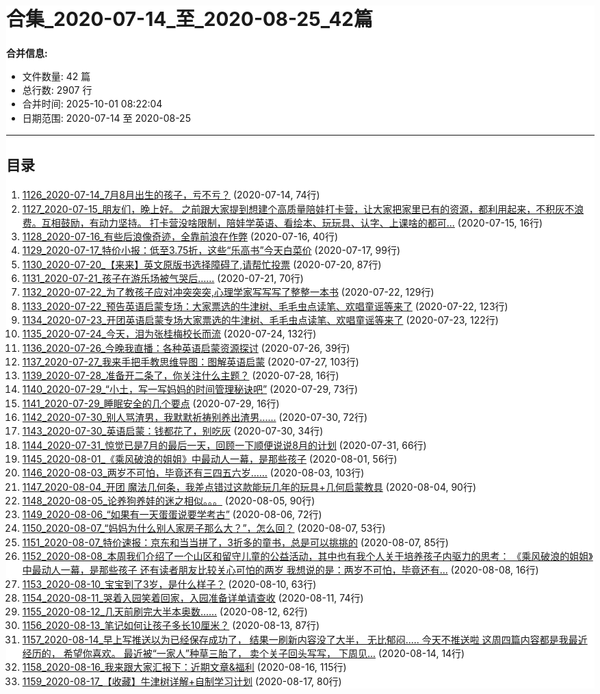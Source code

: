 # 合集_2020-07-14_至_2020-08-25_42篇

**合并信息:**
- 文件数量: 42 篇
- 总行数: 2907 行
- 合并时间: 2025-10-01 08:22:04
- 日期范围: 2020-07-14 至 2020-08-25

---

## 目录

1. [1126_2020-07-14_7月8月出生的孩子，亏不亏？](#1-1126_2020-07-14_7月8月出生的孩子，亏不亏？) (2020-07-14, 74行)
2. [1127_2020-07-15_朋友们，晚上好。 之前跟大家提到想建个高质量陪娃打卡营，让大家把家里已有的资源，都利用起来，不积灰不浪费。互相鼓励，有动力坚持。  打卡营没啥限制，陪娃学英语、看绘本、玩玩具、认字、上课啥的都可...](#2-1127_2020-07-15_朋友们，晚上好。-之前跟大家提到想建个高质量陪娃打卡营，让大家把家里已有的资源，都利用起来，不积灰不浪费。互相鼓励，有动力坚持。--打卡营没啥限制，陪娃学英语、看绘本、玩玩具、认字、上课啥的都可...) (2020-07-15, 16行)
3. [1128_2020-07-16_有些后浪像奇迹，全靠前浪在作弊](#3-1128_2020-07-16_有些后浪像奇迹，全靠前浪在作弊) (2020-07-16, 40行)
4. [1129_2020-07-17_特价小报：低至3.75折，这些“乐高书”今天白菜价](#4-1129_2020-07-17_特价小报：低至3.75折，这些“乐高书”今天白菜价) (2020-07-17, 99行)
5. [1130_2020-07-20_【来来】英文原版书选择障碍了,请帮忙投票](#5-1130_2020-07-20_【来来】英文原版书选择障碍了,请帮忙投票) (2020-07-20, 87行)
6. [1131_2020-07-21_孩子在游乐场被气哭后......](#6-1131_2020-07-21_孩子在游乐场被气哭后......) (2020-07-21, 70行)
7. [1132_2020-07-22_为了教孩子应对冲突突突,心理学家写写写了整整一本书](#7-1132_2020-07-22_为了教孩子应对冲突突突,心理学家写写写了整整一本书) (2020-07-22, 129行)
8. [1133_2020-07-22_预告英语启蒙专场：大家票选的牛津树、毛毛虫点读笔、欢唱童谣等来了](#8-1133_2020-07-22_预告英语启蒙专场：大家票选的牛津树、毛毛虫点读笔、欢唱童谣等来了) (2020-07-22, 123行)
9. [1134_2020-07-23_开团英语启蒙专场大家票选的牛津树、毛毛虫点读笔、欢唱童谣等来了](#9-1134_2020-07-23_开团英语启蒙专场大家票选的牛津树、毛毛虫点读笔、欢唱童谣等来了) (2020-07-23, 122行)
10. [1135_2020-07-24_今天，泪为张桂梅校长而流](#10-1135_2020-07-24_今天，泪为张桂梅校长而流) (2020-07-24, 132行)
11. [1136_2020-07-26_今晚我直播：各种英语启蒙资源探讨](#11-1136_2020-07-26_今晚我直播：各种英语启蒙资源探讨) (2020-07-26, 39行)
12. [1137_2020-07-27_我来手把手教思维导图：图解英语启蒙](#12-1137_2020-07-27_我来手把手教思维导图：图解英语启蒙) (2020-07-27, 103行)
13. [1139_2020-07-28_准备开二条了，你关注什么主题？](#13-1139_2020-07-28_准备开二条了，你关注什么主题？) (2020-07-28, 16行)
14. [1140_2020-07-29_“小土，写一写妈妈的时间管理秘诀吧”](#14-1140_2020-07-29_“小土，写一写妈妈的时间管理秘诀吧”) (2020-07-29, 73行)
15. [1141_2020-07-29_睡眠安全的几个要点](#15-1141_2020-07-29_睡眠安全的几个要点) (2020-07-29, 16行)
16. [1142_2020-07-30_别人骂渣男，我默默祈祷别养出渣男......](#16-1142_2020-07-30_别人骂渣男，我默默祈祷别养出渣男......) (2020-07-30, 72行)
17. [1143_2020-07-30_英语启蒙：钱都花了，别吃灰](#17-1143_2020-07-30_英语启蒙：钱都花了，别吃灰) (2020-07-30, 34行)
18. [1144_2020-07-31_惊觉已是7月的最后一天，回顾一下顺便说说8月的计划](#18-1144_2020-07-31_惊觉已是7月的最后一天，回顾一下顺便说说8月的计划) (2020-07-31, 66行)
19. [1145_2020-08-01_《乘风破浪的姐姐》中最动人一幕，是那些孩子](#19-1145_2020-08-01_《乘风破浪的姐姐》中最动人一幕，是那些孩子) (2020-08-01, 56行)
20. [1146_2020-08-03_两岁不可怕，毕竟还有三四五六岁……](#20-1146_2020-08-03_两岁不可怕，毕竟还有三四五六岁……) (2020-08-03, 103行)
21. [1147_2020-08-04_开团  魔法几何条，我差点错过这款能玩几年的玩具+几何启蒙教具](#21-1147_2020-08-04_开团--魔法几何条，我差点错过这款能玩几年的玩具+几何启蒙教具) (2020-08-04, 90行)
22. [1148_2020-08-05_论养狗养娃的迷之相似。。。](#22-1148_2020-08-05_论养狗养娃的迷之相似。。。) (2020-08-05, 90行)
23. [1149_2020-08-06_“如果有一天蛋蛋说要学考古”](#23-1149_2020-08-06_“如果有一天蛋蛋说要学考古”) (2020-08-06, 72行)
24. [1150_2020-08-07_“妈妈为什么别人家房子那么大？”，怎么回？](#24-1150_2020-08-07_“妈妈为什么别人家房子那么大？”，怎么回？) (2020-08-07, 53行)
25. [1151_2020-08-07_特价速报：京东和当当拼了，3折多的童书，总是可以挑挑的](#25-1151_2020-08-07_特价速报：京东和当当拼了，3折多的童书，总是可以挑挑的) (2020-08-07, 85行)
26. [1152_2020-08-08_本周我们介绍了一个山区和留守儿童的公益活动，其中也有我个人关于培养孩子内驱力的思考： 《乘风破浪的姐姐》中最动人一幕，是那些孩子 还有读者朋友比较关心可怕的两岁 我想说的是：两岁不可怕，毕竟还有...](#26-1152_2020-08-08_本周我们介绍了一个山区和留守儿童的公益活动，其中也有我个人关于培养孩子内驱力的思考：-《乘风破浪的姐姐》中最动人一幕，是那些孩子-还有读者朋友比较关心可怕的两岁-我想说的是：两岁不可怕，毕竟还有...) (2020-08-08, 16行)
27. [1153_2020-08-10_宝宝到了3岁，是什么样子？](#27-1153_2020-08-10_宝宝到了3岁，是什么样子？) (2020-08-10, 63行)
28. [1154_2020-08-11_哭着入园笑着回家，入园准备详单请查收](#28-1154_2020-08-11_哭着入园笑着回家，入园准备详单请查收) (2020-08-11, 74行)
29. [1155_2020-08-12_几天前刷完大半本奥数......](#29-1155_2020-08-12_几天前刷完大半本奥数......) (2020-08-12, 62行)
30. [1156_2020-08-13_笔记如何让孩子多长10厘米？](#30-1156_2020-08-13_笔记如何让孩子多长10厘米？) (2020-08-13, 87行)
31. [1157_2020-08-14_早上写推送以为已经保存成功了， 结果一刷新内容没了大半， 无比郁闷..... 今天不推送啦 这周四篇内容都是我最近经历的， 希望你喜欢。 最近被“一家人”种草三胎了， 卖个关子回头写写， 下周见...](#31-1157_2020-08-14_早上写推送以为已经保存成功了，-结果一刷新内容没了大半，-无比郁闷.....-今天不推送啦-这周四篇内容都是我最近经历的，-希望你喜欢。-最近被“一家人”种草三胎了，-卖个关子回头写写，-下周见...) (2020-08-14, 14行)
32. [1158_2020-08-16_我来跟大家汇报下：近期文章&福利](#32-1158_2020-08-16_我来跟大家汇报下：近期文章&福利) (2020-08-16, 115行)
33. [1159_2020-08-17_【收藏】牛津树详解+自制学习计划](#33-1159_2020-08-17_【收藏】牛津树详解+自制学习计划) (2020-08-17, 80行)